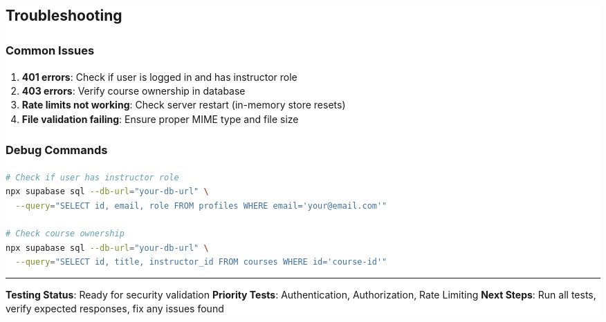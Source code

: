 ## Troubleshooting

### Common Issues
1. **401 errors**: Check if user is logged in and has instructor role
2. **403 errors**: Verify course ownership in database
3. **Rate limits not working**: Check server restart (in-memory store resets)
4. **File validation failing**: Ensure proper MIME type and file size

### Debug Commands
```bash
# Check if user has instructor role
npx supabase sql --db-url="your-db-url" \
  --query="SELECT id, email, role FROM profiles WHERE email='your@email.com'"

# Check course ownership
npx supabase sql --db-url="your-db-url" \
  --query="SELECT id, title, instructor_id FROM courses WHERE id='course-id'"
```

---

**Testing Status**: Ready for security validation
**Priority Tests**: Authentication, Authorization, Rate Limiting
**Next Steps**: Run all tests, verify expected responses, fix any issues found